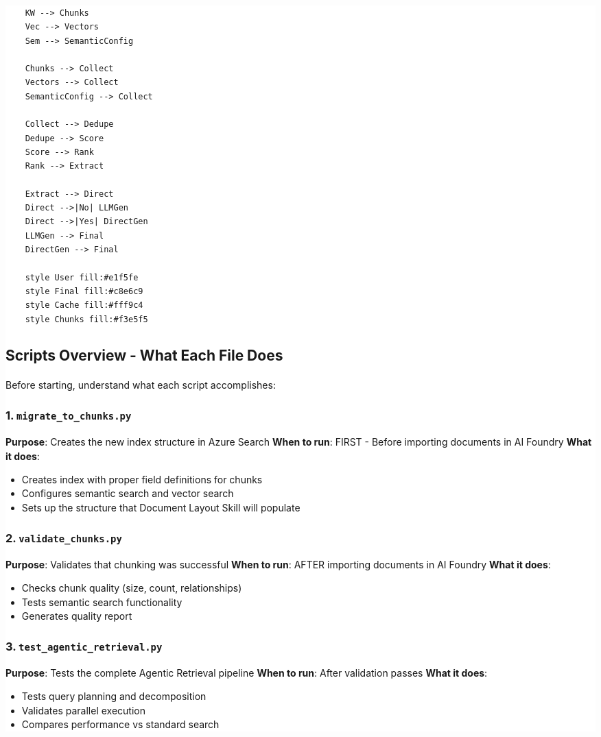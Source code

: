 ```mermaid
    KW --> Chunks
    Vec --> Vectors
    Sem --> SemanticConfig
    
    Chunks --> Collect
    Vectors --> Collect
    SemanticConfig --> Collect
    
    Collect --> Dedupe
    Dedupe --> Score
    Score --> Rank
    Rank --> Extract
    
    Extract --> Direct
    Direct -->|No| LLMGen
    Direct -->|Yes| DirectGen
    LLMGen --> Final
    DirectGen --> Final
    
    style User fill:#e1f5fe
    style Final fill:#c8e6c9
    style Cache fill:#fff9c4
    style Chunks fill:#f3e5f5
```

## Scripts Overview - What Each File Does

Before starting, understand what each script accomplishes:

### 1. `migrate_to_chunks.py`
**Purpose**: Creates the new index structure in Azure Search
**When to run**: FIRST - Before importing documents in AI Foundry
**What it does**:
- Creates index with proper field definitions for chunks
- Configures semantic search and vector search
- Sets up the structure that Document Layout Skill will populate

### 2. `validate_chunks.py`
**Purpose**: Validates that chunking was successful
**When to run**: AFTER importing documents in AI Foundry
**What it does**:
- Checks chunk quality (size, count, relationships)
- Tests semantic search functionality
- Generates quality report

### 3. `test_agentic_retrieval.py`
**Purpose**: Tests the complete Agentic Retrieval pipeline
**When to run**: After validation passes
**What it does**:
- Tests query planning and decomposition
- Validates parallel execution
- Compares performance vs standard search
